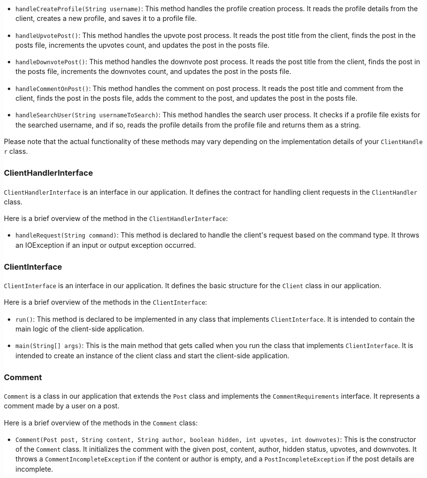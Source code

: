 - `handleCreateProfile(String username)`: This method handles the profile creation process. It reads the profile details from the client, creates a new profile, and saves it to a profile file.

- `handleUpvotePost()`: This method handles the upvote post process. It reads the post title from the client, finds the post in the posts file, increments the upvotes count, and updates the post in the posts file.

- `handleDownvotePost()`: This method handles the downvote post process. It reads the post title from the client, finds the post in the posts file, increments the downvotes count, and updates the post in the posts file.

- `handleCommentOnPost()`: This method handles the comment on post process. It reads the post title and comment from the client, finds the post in the posts file, adds the comment to the post, and updates the post in the posts file.

- `handleSearchUser(String usernameToSearch)`: This method handles the search user process. It checks if a profile file exists for the searched username, and if so, reads the profile details from the profile file and returns them as a string.

Please note that the actual functionality of these methods may vary depending on the implementation details of your `ClientHandler` class.

### ClientHandlerInterface

`ClientHandlerInterface` is an interface in our application. It defines the contract for handling client requests in the `ClientHandler` class.

Here is a brief overview of the method in the `ClientHandlerInterface`:

- `handleRequest(String command)`: This method is declared to handle the client's request based on the command type. It throws an IOException if an input or output exception occurred.


### ClientInterface

`ClientInterface` is an interface in our application. It defines the basic structure for the `Client` class in our application.

Here is a brief overview of the methods in the `ClientInterface`:

- `run()`: This method is declared to be implemented in any class that implements `ClientInterface`. It is intended to contain the main logic of the client-side application.

- `main(String[] args)`: This is the main method that gets called when you run the class that implements `ClientInterface`. It is intended to create an instance of the client class and start the client-side application.

### Comment

`Comment` is a class in our application that extends the `Post` class and implements the `CommentRequirements` interface. It represents a comment made by a user on a post.

Here is a brief overview of the methods in the `Comment` class:

- `Comment(Post post, String content, String author, boolean hidden, int upvotes, int downvotes)`: This is the constructor of the `Comment` class. It initializes the comment with the given post, content, author, hidden status, upvotes, and downvotes. It throws a `CommentIncompleteException` if the content or author is empty, and a `PostIncompleteException` if the post details are incomplete.
